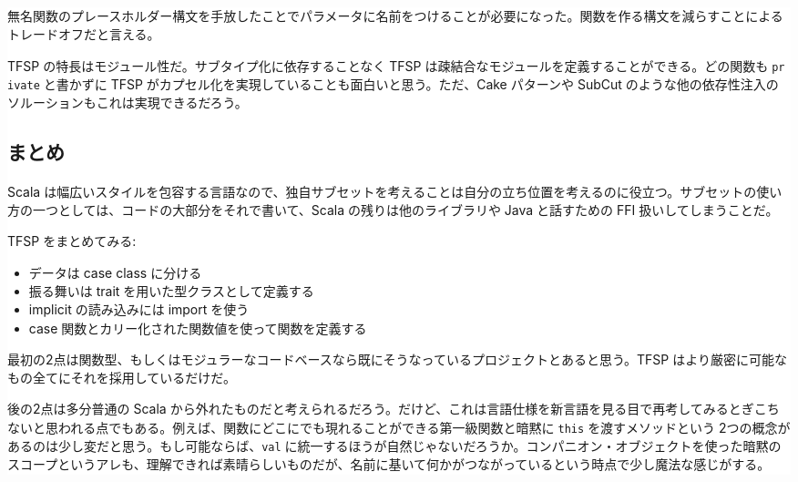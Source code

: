 無名関数のプレースホルダー構文を手放したことでパラメータに名前をつけることが必要になった。関数を作る構文を減らすことによるトレードオフだと言える。

TFSP の特長はモジュール性だ。サブタイプ化に依存することなく TFSP は疎結合なモジュールを定義することができる。どの関数も `private` と書かずに TFSP がカプセル化を実現していることも面白いと思う。ただ、Cake パターンや SubCut のような他の依存性注入のソルーションもこれは実現できるだろう。

## まとめ

Scala は幅広いスタイルを包容する言語なので、独自サブセットを考えることは自分の立ち位置を考えるのに役立つ。サブセットの使い方の一つとしては、コードの大部分をそれで書いて、Scala の残りは他のライブラリや Java と話すための FFI 扱いしてしまうことだ。

TFSP をまとめてみる:

- データは case class に分ける
- 振る舞いは trait を用いた型クラスとして定義する
- implicit の読み込みには import を使う
- case 関数とカリー化された関数値を使って関数を定義する

最初の2点は関数型、もしくはモジュラーなコードベースなら既にそうなっているプロジェクトとあると思う。TFSP はより厳密に可能なもの全てにそれを採用しているだけだ。

後の2点は多分普通の Scala から外れたものだと考えられるだろう。だけど、これは言語仕様を新言語を見る目で再考してみるとぎこちないと思われる点でもある。例えば、関数にどこにでも現れることができる第一級関数と暗黙に `this` を渡すメソッドという 2つの概念があるのは少し変だと思う。もし可能ならば、`val` に統一するほうが自然じゃないだろうか。コンパニオン・オブジェクトを使った暗黙のスコープというアレも、理解できれば素晴らしいものだが、名前に基いて何かがつながっているという時点で少し魔法な感じがする。

